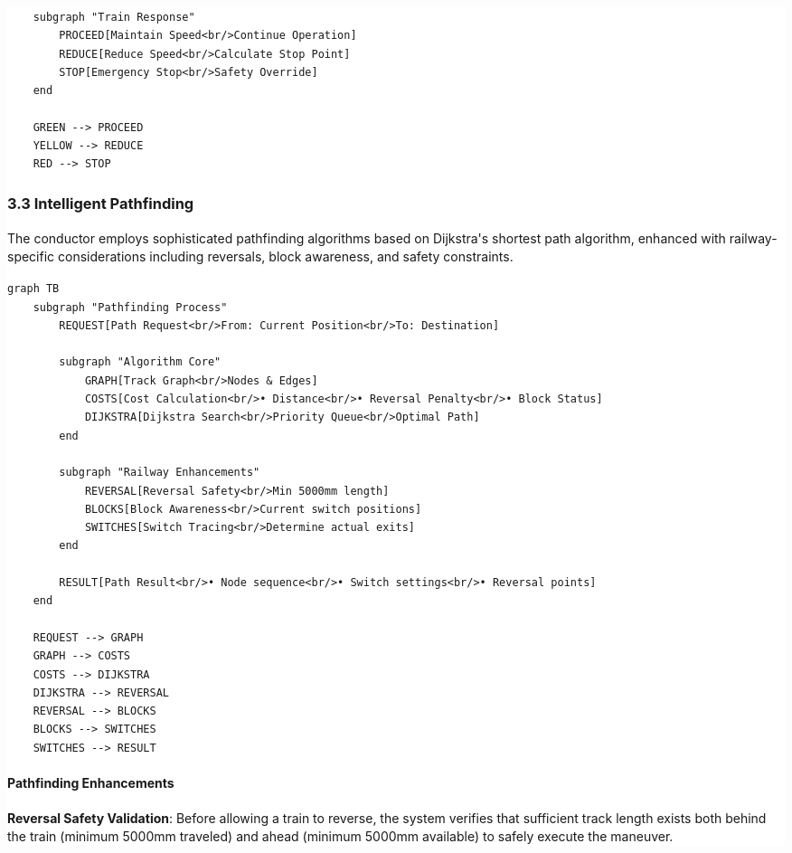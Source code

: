 ```mermaid
    subgraph "Train Response"
        PROCEED[Maintain Speed<br/>Continue Operation]
        REDUCE[Reduce Speed<br/>Calculate Stop Point]
        STOP[Emergency Stop<br/>Safety Override]
    end

    GREEN --> PROCEED
    YELLOW --> REDUCE
    RED --> STOP
```

### 3.3 Intelligent Pathfinding

The conductor employs sophisticated pathfinding algorithms based on Dijkstra's shortest path algorithm, enhanced with railway-specific considerations including reversals, block awareness, and safety constraints.

```mermaid
graph TB
    subgraph "Pathfinding Process"
        REQUEST[Path Request<br/>From: Current Position<br/>To: Destination]

        subgraph "Algorithm Core"
            GRAPH[Track Graph<br/>Nodes & Edges]
            COSTS[Cost Calculation<br/>• Distance<br/>• Reversal Penalty<br/>• Block Status]
            DIJKSTRA[Dijkstra Search<br/>Priority Queue<br/>Optimal Path]
        end

        subgraph "Railway Enhancements"
            REVERSAL[Reversal Safety<br/>Min 5000mm length]
            BLOCKS[Block Awareness<br/>Current switch positions]
            SWITCHES[Switch Tracing<br/>Determine actual exits]
        end

        RESULT[Path Result<br/>• Node sequence<br/>• Switch settings<br/>• Reversal points]
    end

    REQUEST --> GRAPH
    GRAPH --> COSTS
    COSTS --> DIJKSTRA
    DIJKSTRA --> REVERSAL
    REVERSAL --> BLOCKS
    BLOCKS --> SWITCHES
    SWITCHES --> RESULT
```

#### Pathfinding Enhancements

**Reversal Safety Validation**: Before allowing a train to reverse, the system verifies that sufficient track length exists both behind the train (minimum 5000mm traveled) and ahead (minimum 5000mm available) to safely execute the maneuver.
